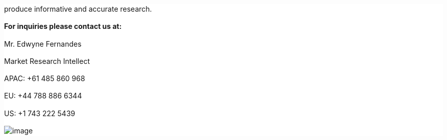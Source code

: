 produce informative and accurate research.</span></p><p><strong>For inquiries please contact us at:</strong></p><p>Mr. Edwyne Fernandes</p><p>Market Research Intellect</p><p>APAC: +61 485 860 968</p><p>EU: +44 788 886 6344</p><p>US: +1 743 222 5439</p>
![image](https://github.com/user-attachments/assets/de537025-c430-4778-aa4c-acb7abf01258)
